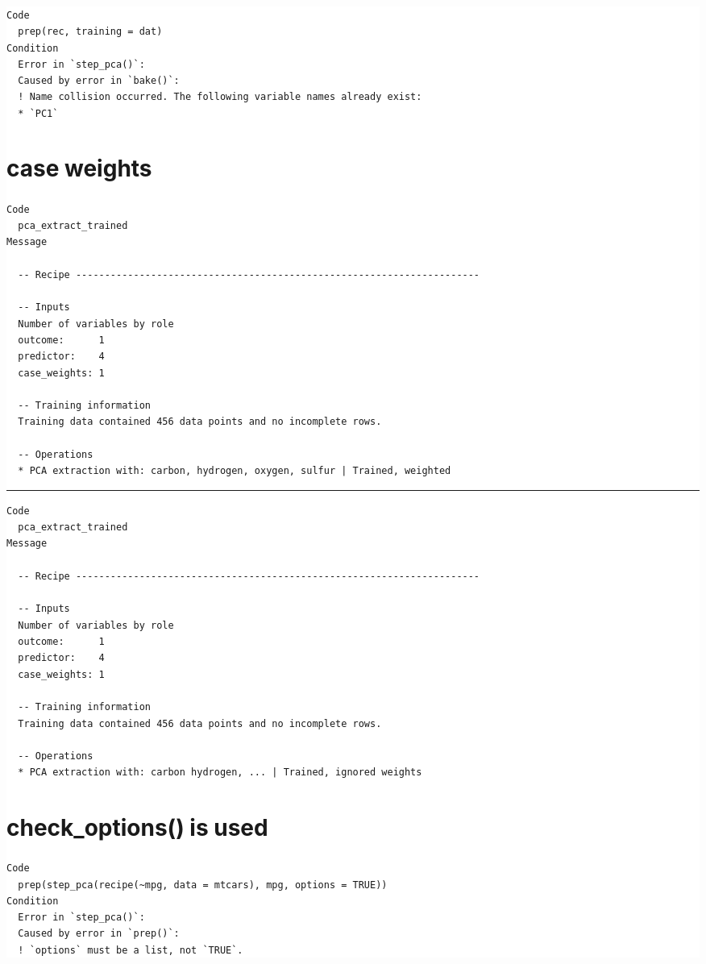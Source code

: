     Code
      prep(rec, training = dat)
    Condition
      Error in `step_pca()`:
      Caused by error in `bake()`:
      ! Name collision occurred. The following variable names already exist:
      * `PC1`

# case weights

    Code
      pca_extract_trained
    Message
      
      -- Recipe ----------------------------------------------------------------------
      
      -- Inputs 
      Number of variables by role
      outcome:      1
      predictor:    4
      case_weights: 1
      
      -- Training information 
      Training data contained 456 data points and no incomplete rows.
      
      -- Operations 
      * PCA extraction with: carbon, hydrogen, oxygen, sulfur | Trained, weighted

---

    Code
      pca_extract_trained
    Message
      
      -- Recipe ----------------------------------------------------------------------
      
      -- Inputs 
      Number of variables by role
      outcome:      1
      predictor:    4
      case_weights: 1
      
      -- Training information 
      Training data contained 456 data points and no incomplete rows.
      
      -- Operations 
      * PCA extraction with: carbon hydrogen, ... | Trained, ignored weights

# check_options() is used

    Code
      prep(step_pca(recipe(~mpg, data = mtcars), mpg, options = TRUE))
    Condition
      Error in `step_pca()`:
      Caused by error in `prep()`:
      ! `options` must be a list, not `TRUE`.
